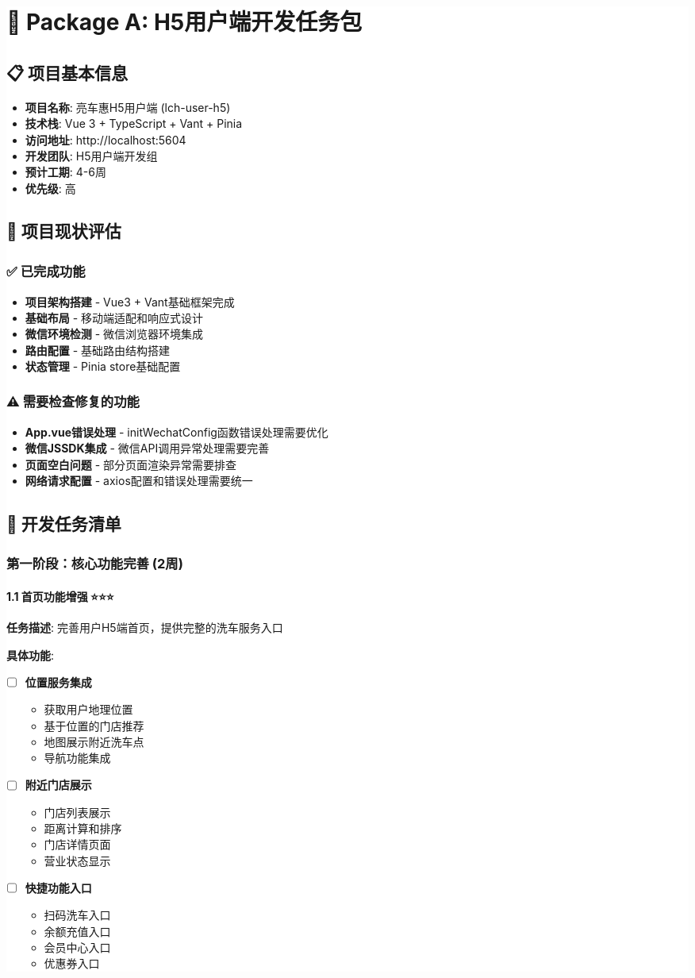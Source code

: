 # 📱 Package A: H5用户端开发任务包

## 📋 项目基本信息

- **项目名称**: 亮车惠H5用户端 (lch-user-h5)
- **技术栈**: Vue 3 + TypeScript + Vant + Pinia
- **访问地址**: http://localhost:5604
- **开发团队**: H5用户端开发组
- **预计工期**: 4-6周
- **优先级**: 高

## 🎯 项目现状评估

### ✅ 已完成功能
- **项目架构搭建** - Vue3 + Vant基础框架完成
- **基础布局** - 移动端适配和响应式设计
- **微信环境检测** - 微信浏览器环境集成
- **路由配置** - 基础路由结构搭建
- **状态管理** - Pinia store基础配置

### ⚠️ 需要检查修复的功能
- **App.vue错误处理** - initWechatConfig函数错误处理需要优化
- **微信JSSDK集成** - 微信API调用异常处理需要完善
- **页面空白问题** - 部分页面渲染异常需要排查
- **网络请求配置** - axios配置和错误处理需要统一

## 🎯 开发任务清单

### 第一阶段：核心功能完善 (2周)

#### 1.1 首页功能增强 ⭐⭐⭐
**任务描述**: 完善用户H5端首页，提供完整的洗车服务入口

**具体功能**:
- [ ] **位置服务集成**
  - 获取用户地理位置
  - 基于位置的门店推荐
  - 地图展示附近洗车点
  - 导航功能集成

- [ ] **附近门店展示**
  - 门店列表展示
  - 距离计算和排序
  - 门店详情页面
  - 营业状态显示

- [ ] **快捷功能入口**
  - 扫码洗车入口
  - 余额充值入口
  - 会员中心入口
  - 优惠券入口

